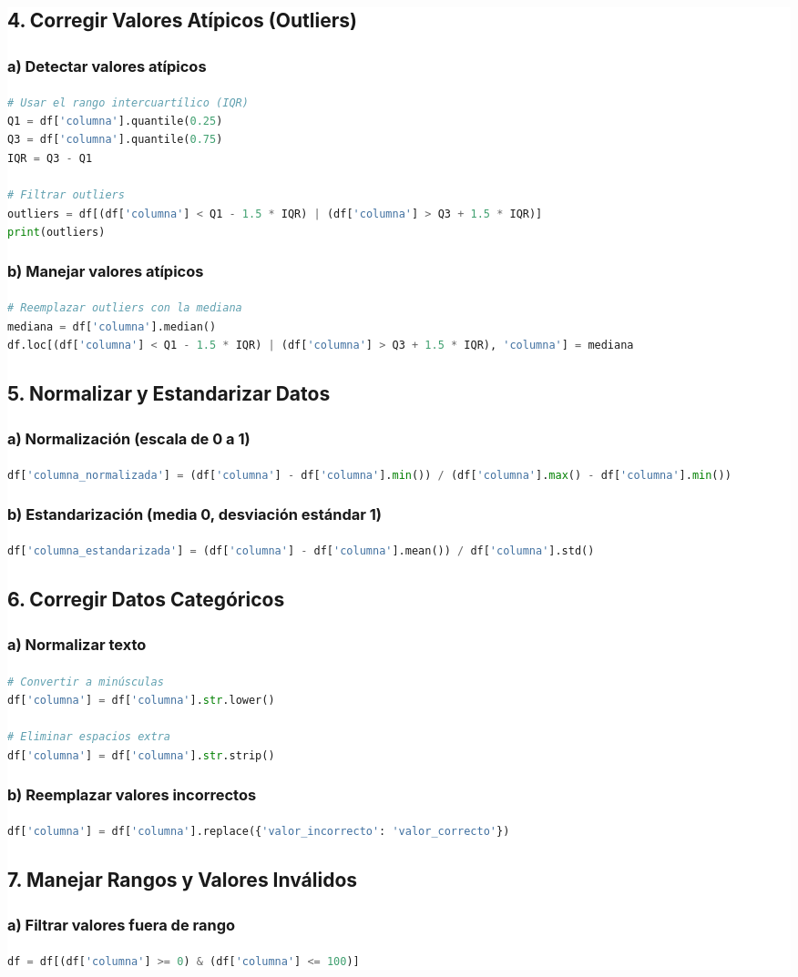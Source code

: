 ## **4. Corregir Valores Atípicos (Outliers)**
### a) Detectar valores atípicos
```python
# Usar el rango intercuartílico (IQR)
Q1 = df['columna'].quantile(0.25)
Q3 = df['columna'].quantile(0.75)
IQR = Q3 - Q1

# Filtrar outliers
outliers = df[(df['columna'] < Q1 - 1.5 * IQR) | (df['columna'] > Q3 + 1.5 * IQR)]
print(outliers)
```

### b) Manejar valores atípicos
```python
# Reemplazar outliers con la mediana
mediana = df['columna'].median()
df.loc[(df['columna'] < Q1 - 1.5 * IQR) | (df['columna'] > Q3 + 1.5 * IQR), 'columna'] = mediana
```

## **5. Normalizar y Estandarizar Datos**
### a) Normalización (escala de 0 a 1)
```python
df['columna_normalizada'] = (df['columna'] - df['columna'].min()) / (df['columna'].max() - df['columna'].min())
```

### b) Estandarización (media 0, desviación estándar 1)
```python
df['columna_estandarizada'] = (df['columna'] - df['columna'].mean()) / df['columna'].std()
```

## **6. Corregir Datos Categóricos**
### a) Normalizar texto
```python
# Convertir a minúsculas
df['columna'] = df['columna'].str.lower()

# Eliminar espacios extra
df['columna'] = df['columna'].str.strip()
```

### b) Reemplazar valores incorrectos
```python
df['columna'] = df['columna'].replace({'valor_incorrecto': 'valor_correcto'})
```

## **7. Manejar Rangos y Valores Inválidos**
### a) Filtrar valores fuera de rango
```python
df = df[(df['columna'] >= 0) & (df['columna'] <= 100)]
```
